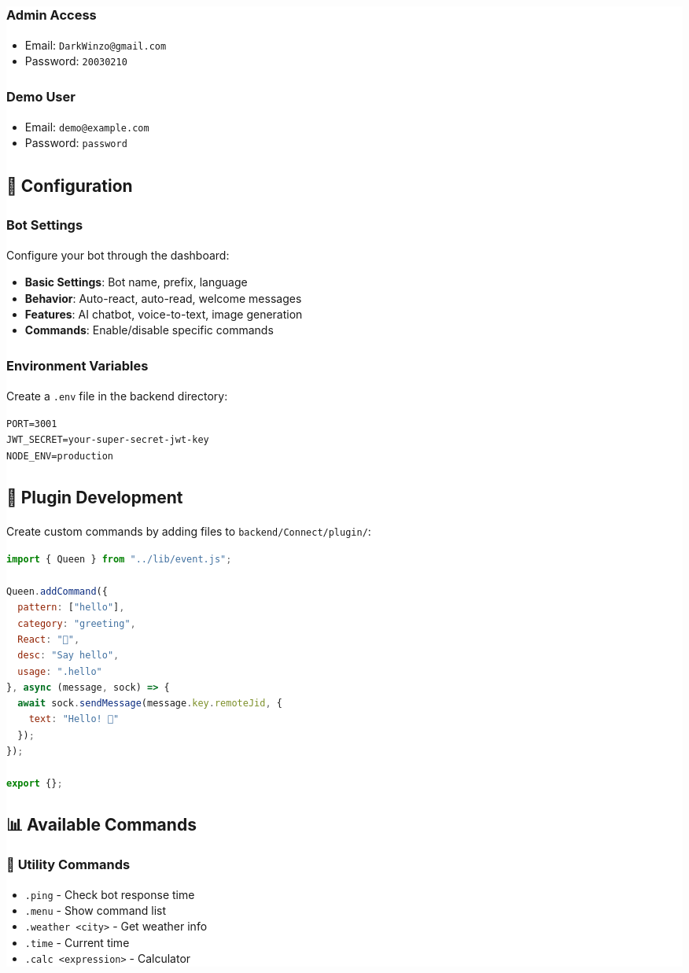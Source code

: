 ### Admin Access
- Email: `DarkWinzo@gmail.com`
- Password: `20030210`

### Demo User
- Email: `demo@example.com`
- Password: `password`

## 🔧 **Configuration**

### Bot Settings
Configure your bot through the dashboard:
- **Basic Settings**: Bot name, prefix, language
- **Behavior**: Auto-react, auto-read, welcome messages
- **Features**: AI chatbot, voice-to-text, image generation
- **Commands**: Enable/disable specific commands

### Environment Variables
Create a `.env` file in the backend directory:
```env
PORT=3001
JWT_SECRET=your-super-secret-jwt-key
NODE_ENV=production
```

## 🔌 **Plugin Development**

Create custom commands by adding files to `backend/Connect/plugin/`:

```javascript
import { Queen } from "../lib/event.js";

Queen.addCommand({
  pattern: ["hello"],
  category: "greeting",
  React: "👋",
  desc: "Say hello",
  usage: ".hello"
}, async (message, sock) => {
  await sock.sendMessage(message.key.remoteJid, { 
    text: "Hello! 👋" 
  });
});

export {};
```

## 📊 **Available Commands**

### 🔧 **Utility Commands**
- `.ping` - Check bot response time
- `.menu` - Show command list
- `.weather <city>` - Get weather info
- `.time` - Current time
- `.calc <expression>` - Calculator
